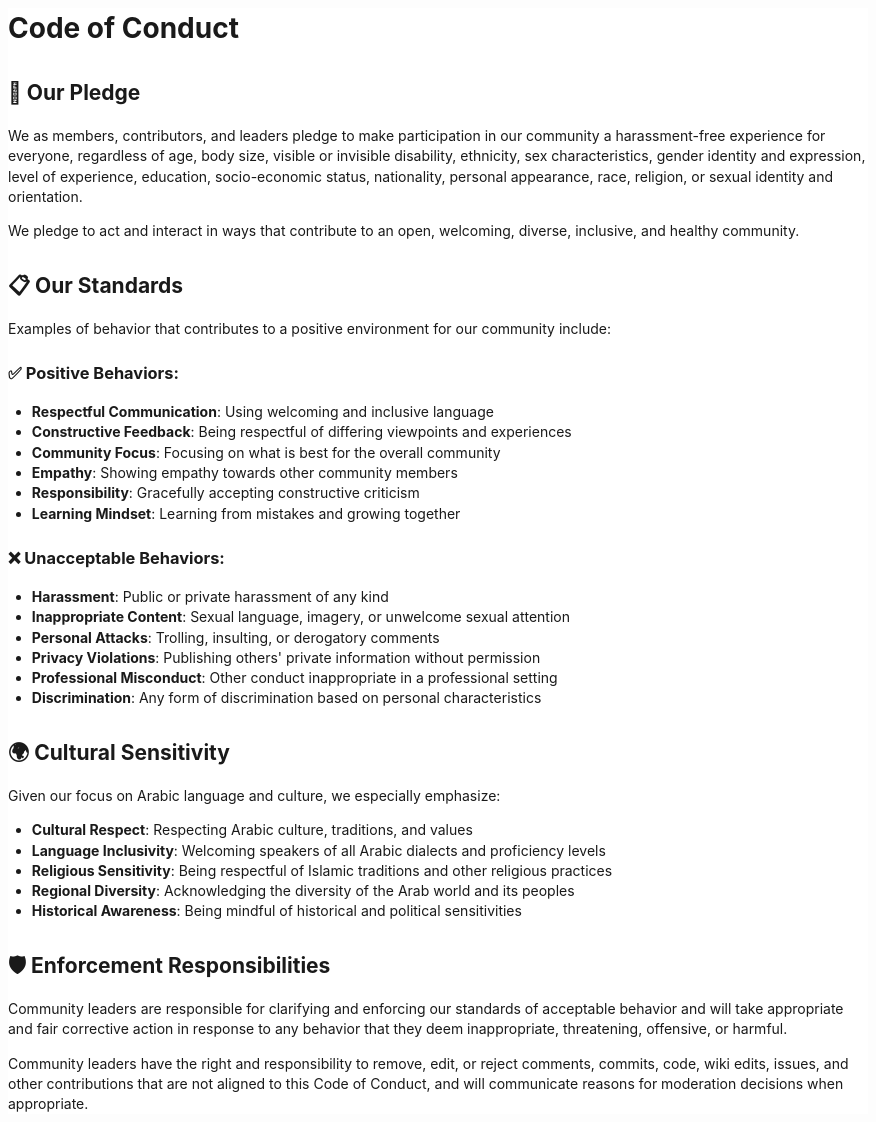 # Code of Conduct

## 🤝 Our Pledge

We as members, contributors, and leaders pledge to make participation in our community a harassment-free experience for everyone, regardless of age, body size, visible or invisible disability, ethnicity, sex characteristics, gender identity and expression, level of experience, education, socio-economic status, nationality, personal appearance, race, religion, or sexual identity and orientation.

We pledge to act and interact in ways that contribute to an open, welcoming, diverse, inclusive, and healthy community.

## 📋 Our Standards

Examples of behavior that contributes to a positive environment for our community include:

### ✅ Positive Behaviors:
- **Respectful Communication**: Using welcoming and inclusive language
- **Constructive Feedback**: Being respectful of differing viewpoints and experiences
- **Community Focus**: Focusing on what is best for the overall community
- **Empathy**: Showing empathy towards other community members
- **Responsibility**: Gracefully accepting constructive criticism
- **Learning Mindset**: Learning from mistakes and growing together

### ❌ Unacceptable Behaviors:
- **Harassment**: Public or private harassment of any kind
- **Inappropriate Content**: Sexual language, imagery, or unwelcome sexual attention
- **Personal Attacks**: Trolling, insulting, or derogatory comments
- **Privacy Violations**: Publishing others' private information without permission
- **Professional Misconduct**: Other conduct inappropriate in a professional setting
- **Discrimination**: Any form of discrimination based on personal characteristics

## 🌍 Cultural Sensitivity

Given our focus on Arabic language and culture, we especially emphasize:

- **Cultural Respect**: Respecting Arabic culture, traditions, and values
- **Language Inclusivity**: Welcoming speakers of all Arabic dialects and proficiency levels
- **Religious Sensitivity**: Being respectful of Islamic traditions and other religious practices
- **Regional Diversity**: Acknowledging the diversity of the Arab world and its peoples
- **Historical Awareness**: Being mindful of historical and political sensitivities

## 🛡️ Enforcement Responsibilities

Community leaders are responsible for clarifying and enforcing our standards of acceptable behavior and will take appropriate and fair corrective action in response to any behavior that they deem inappropriate, threatening, offensive, or harmful.

Community leaders have the right and responsibility to remove, edit, or reject comments, commits, code, wiki edits, issues, and other contributions that are not aligned to this Code of Conduct, and will communicate reasons for moderation decisions when appropriate.
